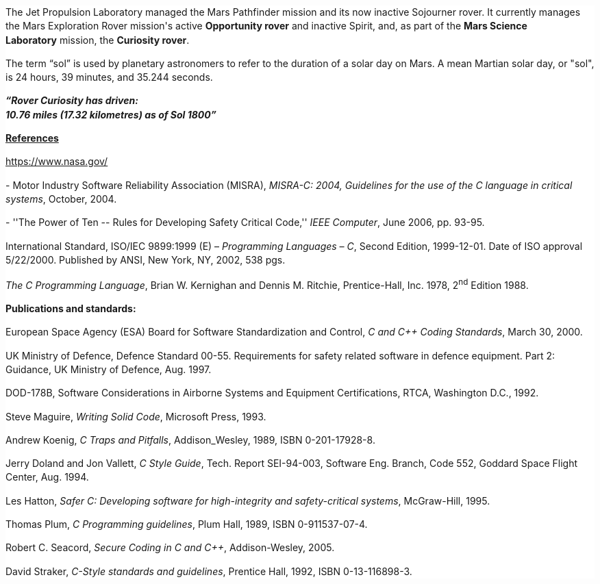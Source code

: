 The Jet Propulsion Laboratory managed the Mars Pathfinder mission and
its now inactive Sojourner rover. It currently manages the Mars
Exploration Rover mission's active **Opportunity rover** and inactive
Spirit, and, as part of the **Mars Science Laboratory** mission, the
**Curiosity rover**.

The term “sol” is used by planetary astronomers to refer to the duration
of a solar day on Mars. A mean Martian solar day, or "sol", is 24 hours,
39 minutes, and 35.244 seconds.

***“Rover Curiosity has driven:   
10.76 miles (17.32 kilometres) as of Sol 1800”***

**<u>References</u>**

<u>https://www.nasa.gov/</u>

\- Motor Industry Software Reliability Association (MISRA), *MISRA-C:
2004, Guidelines for the* *use of the C language in critical systems*,
October, 2004.

\- ''The Power of Ten -- Rules for Developing Safety Critical Code,''
*IEEE Computer*, June 2006, pp. 93-95.

International Standard, ISO/IEC 9899:1999 (E) – *Programming Languages –
C*, Second Edition, 1999-12-01. Date of ISO approval 5/22/2000.
Published by ANSI, New York, NY, 2002, 538 pgs.

*The C Programming Language*, Brian W. Kernighan and Dennis M. Ritchie,
Prentice-Hall, Inc. 1978, 2<sup>nd</sup> Edition 1988.

**Publications and standards:**

European Space Agency (ESA) Board for Software Standardization and
Control, *C and C++* *Coding Standards*, March 30, 2000.

UK Ministry of Defence, Defence Standard 00-55. Requirements for safety
related software in defence equipment. Part 2: Guidance, UK Ministry of
Defence, Aug. 1997.

DOD-178B, Software Considerations in Airborne Systems and Equipment
Certifications, RTCA, Washington D.C., 1992.

Steve Maguire, *Writing Solid Code*, Microsoft Press, 1993.

Andrew Koenig, *C Traps and Pitfalls*, Addison\_Wesley, 1989, ISBN
0-201-17928-8.

Jerry Doland and Jon Vallett, *C Style Guide*, Tech. Report SEI-94-003,
Software Eng. Branch, Code 552, Goddard Space Flight Center, Aug. 1994.

Les Hatton, *Safer C: Developing software for high-integrity and
safety-critical systems*, McGraw-Hill, 1995.

Thomas Plum, *C Programming guidelines*, Plum Hall, 1989, ISBN
0-911537-07-4.

Robert C. Seacord, *Secure Coding in C and C++*, Addison-Wesley, 2005.

David Straker, *C-Style standards and guidelines*, Prentice Hall, 1992,
ISBN 0-13-116898-3.
